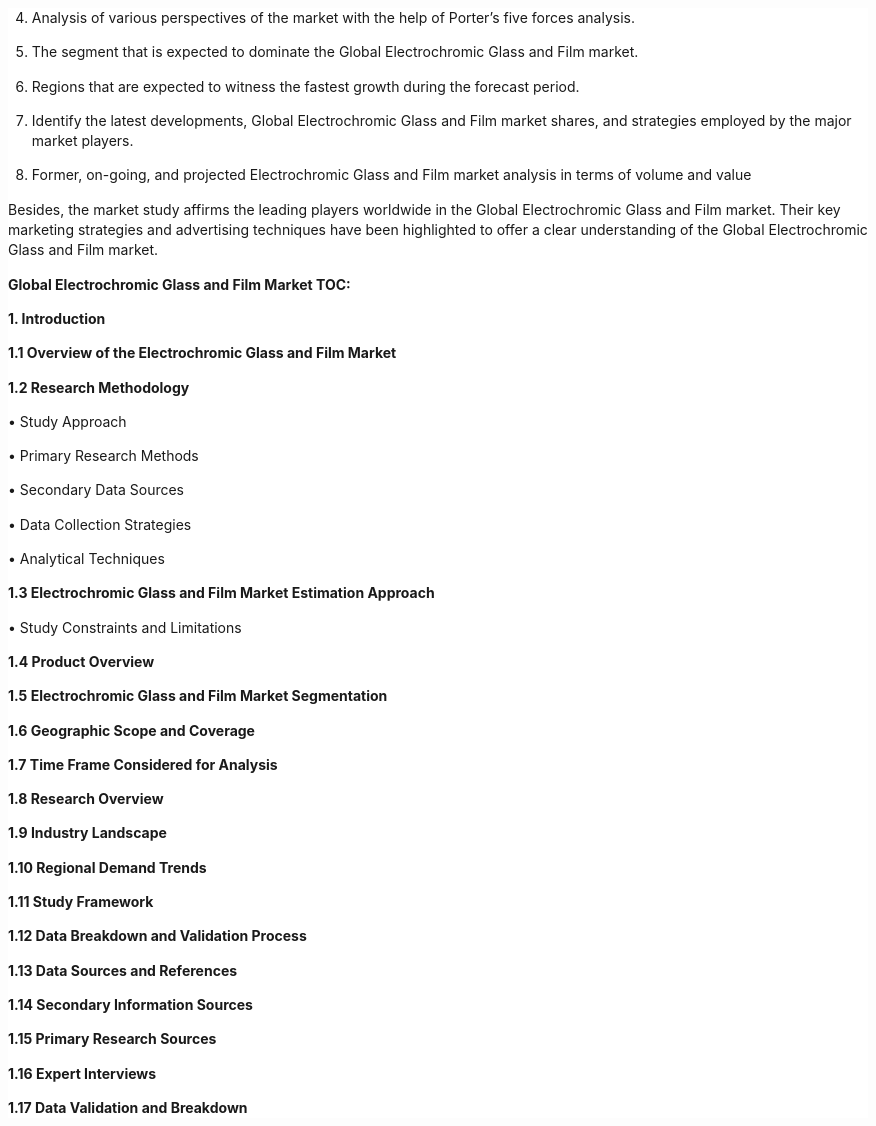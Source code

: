 4. Analysis of various perspectives of the market with the help of Porter’s five forces analysis.

5. The segment that is expected to dominate the Global Electrochromic Glass and Film market.

6. Regions that are expected to witness the fastest growth during the forecast period.

7. Identify the latest developments, Global Electrochromic Glass and Film market shares, and strategies employed by the major market players.

8. Former, on-going, and projected Electrochromic Glass and Film market analysis in terms of volume and value

Besides, the market study affirms the leading players worldwide in the Global Electrochromic Glass and Film market. Their key marketing strategies and advertising techniques have been highlighted to offer a clear understanding of the Global Electrochromic Glass and Film market.

<strong>Global Electrochromic Glass and Film Market TOC:</strong>

<strong>1. Introduction</strong>

<strong>1.1 Overview of the Electrochromic Glass and Film Market</strong>

<strong>1.2 Research Methodology</strong>

• Study Approach

• Primary Research Methods

• Secondary Data Sources

• Data Collection Strategies

• Analytical Techniques

<strong>1.3 Electrochromic Glass and Film Market Estimation Approach</strong>

• Study Constraints and Limitations

<strong>1.4 Product Overview</strong>

<strong>1.5 Electrochromic Glass and Film Market Segmentation</strong>

<strong>1.6 Geographic Scope and Coverage</strong>

<strong>1.7 Time Frame Considered for Analysis</strong>

<strong>1.8 Research Overview</strong>

<strong>1.9 Industry Landscape</strong>

<strong>1.10 Regional Demand Trends</strong>

<strong>1.11 Study Framework</strong>

<strong>1.12 Data Breakdown and Validation Process</strong>

<strong>1.13 Data Sources and References</strong>

<strong>1.14 Secondary Information Sources</strong>

<strong>1.15 Primary Research Sources</strong>

<strong>1.16 Expert Interviews</strong>

<strong>1.17 Data Validation and Breakdown</strong>
